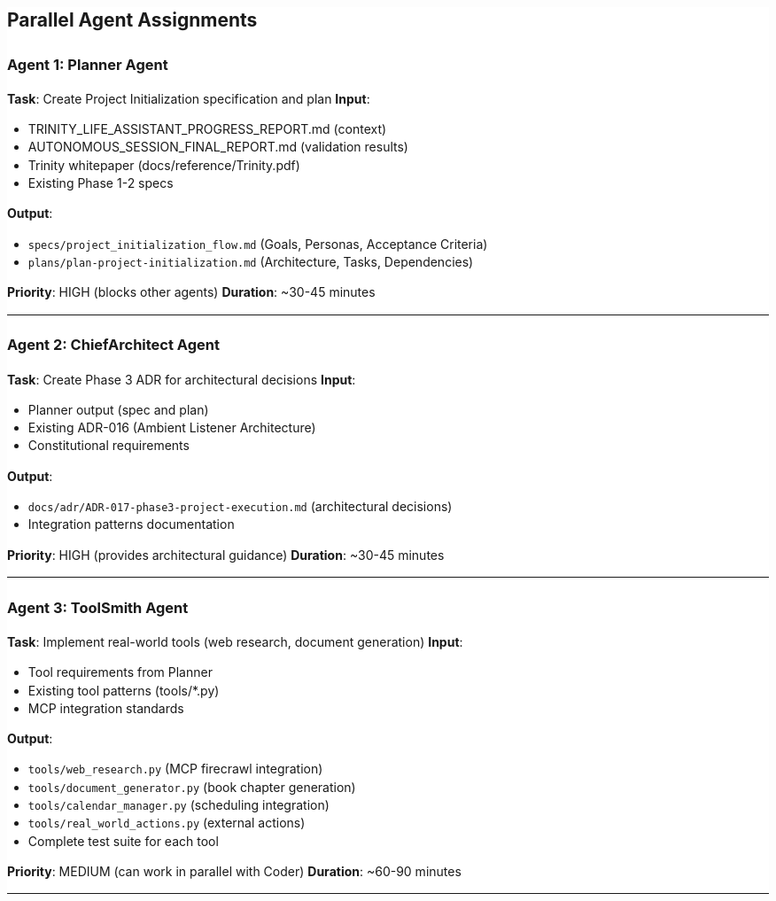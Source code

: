 
## Parallel Agent Assignments

### Agent 1: Planner Agent
**Task**: Create Project Initialization specification and plan
**Input**:
- TRINITY_LIFE_ASSISTANT_PROGRESS_REPORT.md (context)
- AUTONOMOUS_SESSION_FINAL_REPORT.md (validation results)
- Trinity whitepaper (docs/reference/Trinity.pdf)
- Existing Phase 1-2 specs

**Output**:
- `specs/project_initialization_flow.md` (Goals, Personas, Acceptance Criteria)
- `plans/plan-project-initialization.md` (Architecture, Tasks, Dependencies)

**Priority**: HIGH (blocks other agents)
**Duration**: ~30-45 minutes

---

### Agent 2: ChiefArchitect Agent
**Task**: Create Phase 3 ADR for architectural decisions
**Input**:
- Planner output (spec and plan)
- Existing ADR-016 (Ambient Listener Architecture)
- Constitutional requirements

**Output**:
- `docs/adr/ADR-017-phase3-project-execution.md` (architectural decisions)
- Integration patterns documentation

**Priority**: HIGH (provides architectural guidance)
**Duration**: ~30-45 minutes

---

### Agent 3: ToolSmith Agent
**Task**: Implement real-world tools (web research, document generation)
**Input**:
- Tool requirements from Planner
- Existing tool patterns (tools/*.py)
- MCP integration standards

**Output**:
- `tools/web_research.py` (MCP firecrawl integration)
- `tools/document_generator.py` (book chapter generation)
- `tools/calendar_manager.py` (scheduling integration)
- `tools/real_world_actions.py` (external actions)
- Complete test suite for each tool

**Priority**: MEDIUM (can work in parallel with Coder)
**Duration**: ~60-90 minutes

---